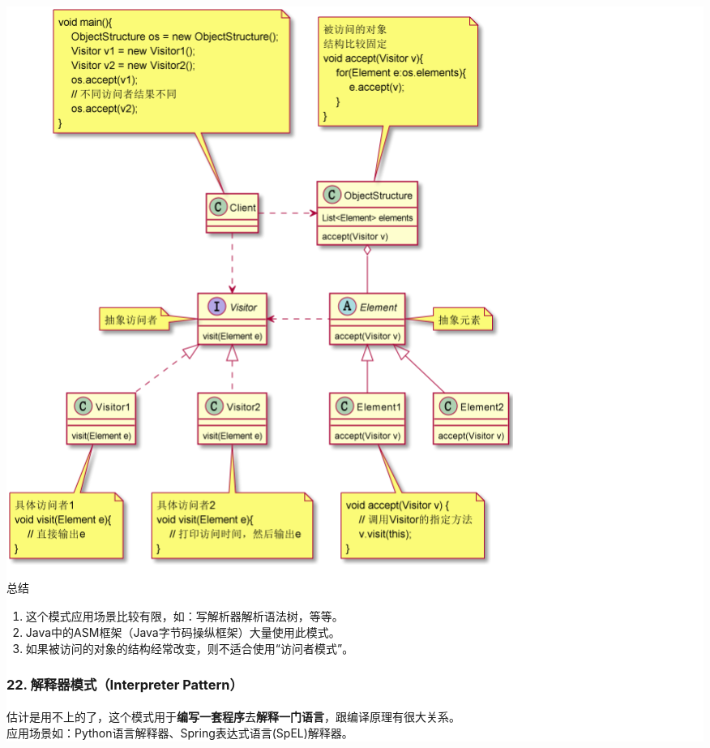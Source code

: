 ![访问者模式](images/pattern/访问者模式.png)

总结
1. 这个模式应用场景比较有限，如：写解析器解析语法树，等等。
2. Java中的ASM框架（Java字节码操纵框架）大量使用此模式。
3. 如果被访问的对象的结构经常改变，则不适合使用“访问者模式”。

### 22. 解释器模式（Interpreter Pattern）

估计是用不上的了，这个模式用于**编写一套程序**去**解释一门语言**，跟编译原理有很大关系。  
应用场景如：Python语言解释器、Spring表达式语言(SpEL)解释器。